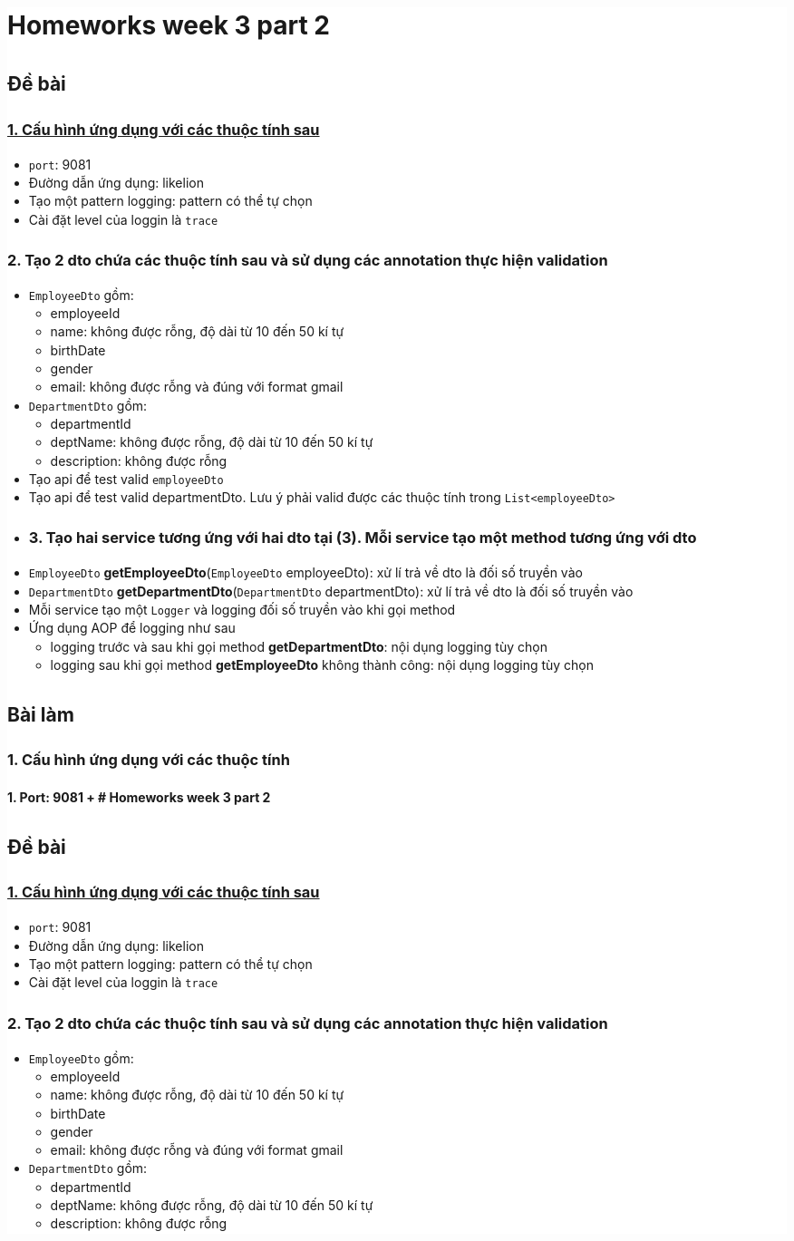 # Homeworks week 3 part 2
## Đề bài
### [1. Cấu hình ứng dụng với các thuộc tính sau](#1-cấu-hình-ứng-dụng-với-các-thuộc-tính)
  - `port`: 9081
  - Đường dẫn ứng dụng: likelion
  - Tạo một pattern logging: pattern có thể tự chọn
  - Cài đặt level của loggin là `trace`
### 2. Tạo 2 dto chứa các thuộc tính sau và sử dụng các annotation thực hiện validation
- `EmployeeDto` gồm:
  + employeeId
  + name: không được rỗng, độ dài từ 10 đến 50 kí tự
  + birthDate
  + gender
  + email: không được rỗng và đúng với format gmail
- `DepartmentDto` gồm:
  + departmentId
  + deptName: không được rỗng, độ dài từ 10 đến 50 kí tự
  + description: không được rỗng
- Tạo api để test valid `employeeDto`
- Tạo api để test valid departmentDto. Lưu ý phải valid được các thuộc tính trong `List<employeeDto>`
- ### 3. Tạo hai service tương ứng với hai dto tại (3). Mỗi service tạo một method tương ứng với dto
- `EmployeeDto` **getEmployeeDto**(`EmployeeDto` employeeDto): xử lí trả về dto là đối số truyền vào
- `DepartmentDto` **getDepartmentDto**(`DepartmentDto` departmentDto): xử lí trả về dto là đối số truyền vào
- Mỗi service tạo một `Logger` và logging đối số truyền vào khi gọi method
- Ứng dụng AOP để logging như sau
  + logging trước và sau khi gọi method **getDepartmentDto**: nội dụng logging tùy chọn
  + logging sau khi gọi method **getEmployeeDto** không thành công: nội dụng logging tùy chọn
## Bài làm
### 1. Cấu hình ứng dụng với các thuộc tính
#### 1. Port: 9081 + # Homeworks week 3 part 2
## Đề bài
### [1. Cấu hình ứng dụng với các thuộc tính sau](#1-cấu-hình-ứng-dụng-với-các-thuộc-tính)
  - `port`: 9081
  - Đường dẫn ứng dụng: likelion
  - Tạo một pattern logging: pattern có thể tự chọn
  - Cài đặt level của loggin là `trace`
### 2. Tạo 2 dto chứa các thuộc tính sau và sử dụng các annotation thực hiện validation
- `EmployeeDto` gồm:
  + employeeId
  + name: không được rỗng, độ dài từ 10 đến 50 kí tự
  + birthDate
  + gender
  + email: không được rỗng và đúng với format gmail
- `DepartmentDto` gồm:
  + departmentId
  + deptName: không được rỗng, độ dài từ 10 đến 50 kí tự
  + description: không được rỗng